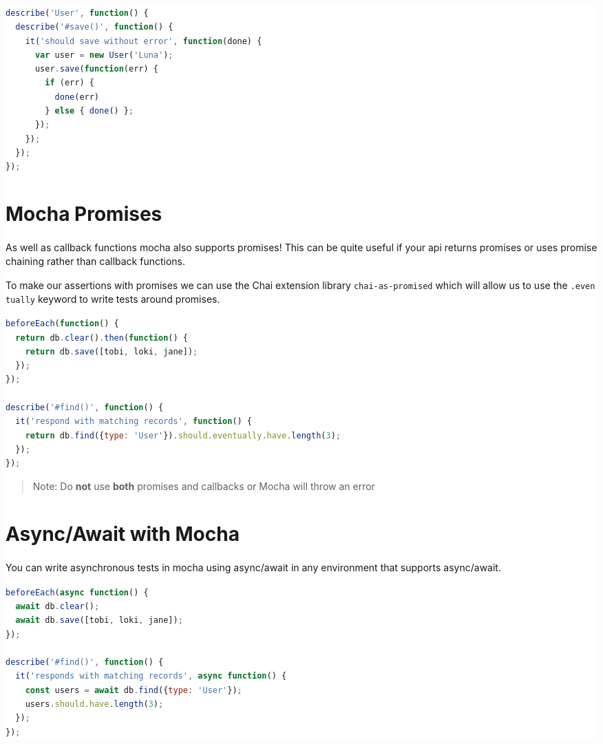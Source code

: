 ```js
describe('User', function() {
  describe('#save()', function() {
    it('should save without error', function(done) {
      var user = new User('Luna');
      user.save(function(err) {
        if (err) {
          done(err)
        } else { done() };
      });
    });
  });
});
```

# Mocha Promises

As well as callback functions mocha also supports promises! This can be quite useful if your api returns promises or uses promise chaining rather than callback functions.

To make our assertions with promises we can use the Chai extension library `chai-as-promised` which will allow us to use the `.eventually` keyword to write tests around promises.

```js
beforeEach(function() {
  return db.clear().then(function() {
    return db.save([tobi, loki, jane]);
  });
});

describe('#find()', function() {
  it('respond with matching records', function() {
    return db.find({type: 'User'}).should.eventually.have.length(3);
  });
});
```

> Note: Do **not** use **both** promises and callbacks or Mocha will throw an error

# Async/Await with Mocha

You can write asynchronous tests in mocha using async/await in any environment that supports async/await.

```js
beforeEach(async function() {
  await db.clear();
  await db.save([tobi, loki, jane]);
});

describe('#find()', function() {
  it('responds with matching records', async function() {
    const users = await db.find({type: 'User'});
    users.should.have.length(3);
  });
});
```
